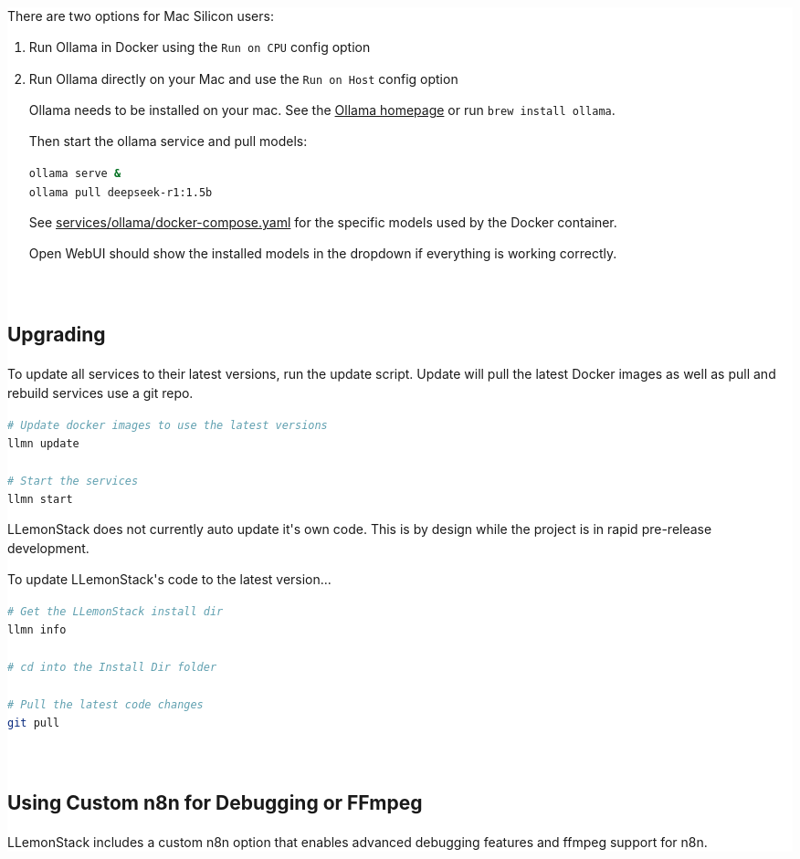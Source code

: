 There are two options for Mac Silicon users:

1. Run Ollama in Docker using the `Run on CPU` config option
2. Run Ollama directly on your Mac and use the `Run on Host` config option

   Ollama needs to be installed on your mac. See the [Ollama homepage](https://ollama.com/) or run
   `brew install ollama`.

   Then start the ollama service and pull models:

   ```bash
   ollama serve &
   ollama pull deepseek-r1:1.5b
   ```

   See [services/ollama/docker-compose.yaml](docker-compose.yaml) for the specific models used by
   the Docker container.

   Open WebUI should show the installed models in the dropdown if everything is working correctly.

<br />

## Upgrading

To update all services to their latest versions, run the update script.
Update will pull the latest Docker images as well as pull and rebuild services use
a git repo.

```bash
# Update docker images to use the latest versions
llmn update

# Start the services
llmn start
```

LLemonStack does not currently auto update it's own code.
This is by design while the project is in rapid pre-release development.

To update LLemonStack's code to the latest version...

```bash
# Get the LLemonStack install dir
llmn info

# cd into the Install Dir folder

# Pull the latest code changes
git pull
```

<br />

## Using Custom n8n for Debugging or FFmpeg

LLemonStack includes a custom n8n option that enables advanced debugging features and ffmpeg support for n8n.
